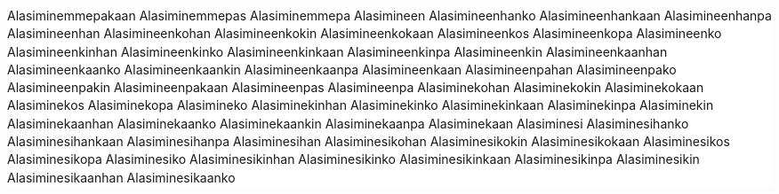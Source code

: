 Alasiminemmepakaan
Alasiminemmepas
Alasiminemmepa
Alasimineen
Alasimineenhanko
Alasimineenhankaan
Alasimineenhanpa
Alasimineenhan
Alasimineenkohan
Alasimineenkokin
Alasimineenkokaan
Alasimineenkos
Alasimineenkopa
Alasimineenko
Alasimineenkinhan
Alasimineenkinko
Alasimineenkinkaan
Alasimineenkinpa
Alasimineenkin
Alasimineenkaanhan
Alasimineenkaanko
Alasimineenkaankin
Alasimineenkaanpa
Alasimineenkaan
Alasimineenpahan
Alasimineenpako
Alasimineenpakin
Alasimineenpakaan
Alasimineenpas
Alasimineenpa
Alasiminekohan
Alasiminekokin
Alasiminekokaan
Alasiminekos
Alasiminekopa
Alasimineko
Alasiminekinhan
Alasiminekinko
Alasiminekinkaan
Alasiminekinpa
Alasiminekin
Alasiminekaanhan
Alasiminekaanko
Alasiminekaankin
Alasiminekaanpa
Alasiminekaan
Alasiminesi
Alasiminesihanko
Alasiminesihankaan
Alasiminesihanpa
Alasiminesihan
Alasiminesikohan
Alasiminesikokin
Alasiminesikokaan
Alasiminesikos
Alasiminesikopa
Alasiminesiko
Alasiminesikinhan
Alasiminesikinko
Alasiminesikinkaan
Alasiminesikinpa
Alasiminesikin
Alasiminesikaanhan
Alasiminesikaanko
